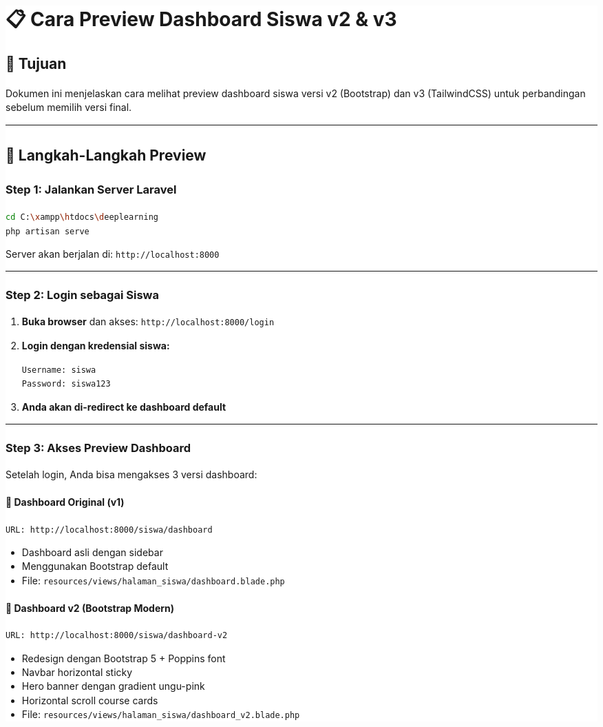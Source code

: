 # 📋 Cara Preview Dashboard Siswa v2 & v3

## 🎯 Tujuan

Dokumen ini menjelaskan cara melihat preview dashboard siswa versi v2 (Bootstrap) dan v3 (TailwindCSS) untuk perbandingan sebelum memilih versi final.

---

## 🚀 Langkah-Langkah Preview

### Step 1: Jalankan Server Laravel

```bash
cd C:\xampp\htdocs\deeplearning
php artisan serve
```

Server akan berjalan di: `http://localhost:8000`

---

### Step 2: Login sebagai Siswa

1. **Buka browser** dan akses: `http://localhost:8000/login`

2. **Login dengan kredensial siswa:**
   ```
   Username: siswa
   Password: siswa123
   ```

3. **Anda akan di-redirect ke dashboard default**

---

### Step 3: Akses Preview Dashboard

Setelah login, Anda bisa mengakses 3 versi dashboard:

#### 📌 Dashboard Original (v1)
```
URL: http://localhost:8000/siswa/dashboard
```
- Dashboard asli dengan sidebar
- Menggunakan Bootstrap default
- File: `resources/views/halaman_siswa/dashboard.blade.php`

#### 📌 Dashboard v2 (Bootstrap Modern)
```
URL: http://localhost:8000/siswa/dashboard-v2
```
- Redesign dengan Bootstrap 5 + Poppins font
- Navbar horizontal sticky
- Hero banner dengan gradient ungu-pink
- Horizontal scroll course cards
- File: `resources/views/halaman_siswa/dashboard_v2.blade.php`
